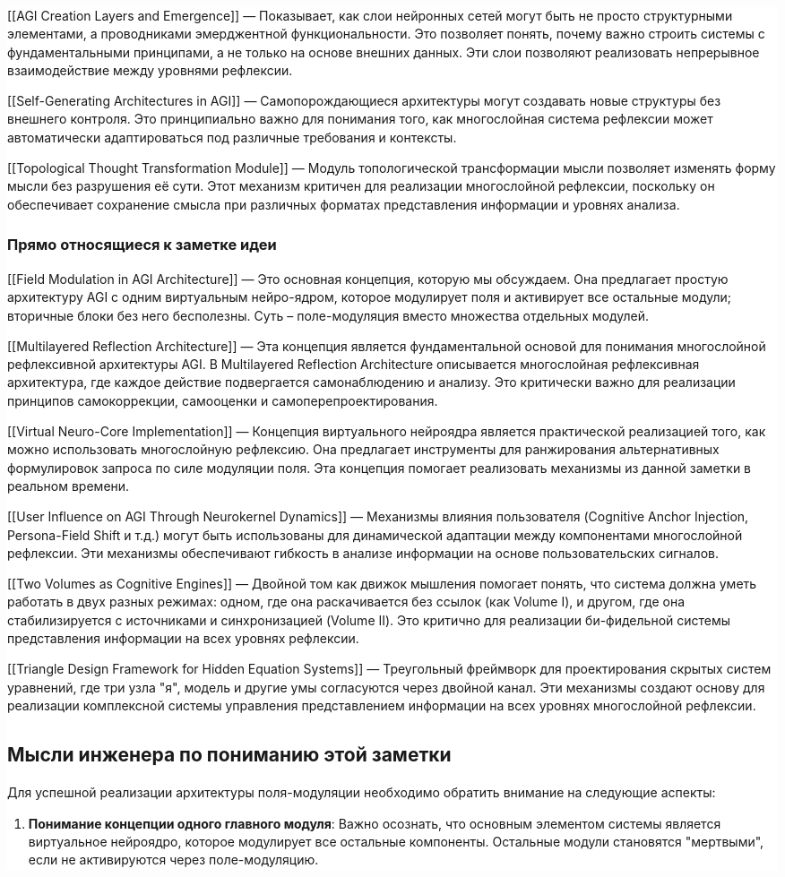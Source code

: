 [[AGI Creation Layers and Emergence]] — Показывает, как слои нейронных сетей могут быть не просто структурными элементами, а проводниками эмерджентной функциональности. Это позволяет понять, почему важно строить системы с фундаментальными принципами, а не только на основе внешних данных. Эти слои позволяют реализовать непрерывное взаимодействие между уровнями рефлексии.

[[Self-Generating Architectures in AGI]] — Самопорождающиеся архитектуры могут создавать новые структуры без внешнего контроля. Это принципиально важно для понимания того, как многослойная система рефлексии может автоматически адаптироваться под различные требования и контексты.

[[Topological Thought Transformation Module]] — Модуль топологической трансформации мысли позволяет изменять форму мысли без разрушения её сути. Этот механизм критичен для реализации многослойной рефлексии, поскольку он обеспечивает сохранение смысла при различных форматах представления информации и уровнях анализа.

### Прямо относящиеся к заметке идеи

[[Field Modulation in AGI Architecture]] — Это основная концепция, которую мы обсуждаем. Она предлагает простую архитектуру AGI с одним виртуальным нейро-ядром, которое модулирует поля и активирует все остальные модули; вторичные блоки без него бесполезны. Суть – поле-модуляция вместо множества отдельных модулей.

[[Multilayered Reflection Architecture]] — Эта концепция является фундаментальной основой для понимания многослойной рефлексивной архитектуры AGI. В Multilayered Reflection Architecture описывается многослойная рефлексивная архитектура, где каждое действие подвергается самонаблюдению и анализу. Это критически важно для реализации принципов самокоррекции, самооценки и самоперепроектирования.

[[Virtual Neuro-Core Implementation]] — Концепция виртуального нейроядра является практической реализацией того, как можно использовать многослойную рефлексию. Она предлагает инструменты для ранжирования альтернативных формулировок запроса по силе модуляции поля. Эта концепция помогает реализовать механизмы из данной заметки в реальном времени.

[[User Influence on AGI Through Neurokernel Dynamics]] — Механизмы влияния пользователя (Cognitive Anchor Injection, Persona-Field Shift и т.д.) могут быть использованы для динамической адаптации между компонентами многослойной рефлексии. Эти механизмы обеспечивают гибкость в анализе информации на основе пользовательских сигналов.

[[Two Volumes as Cognitive Engines]] — Двойной том как движок мышления помогает понять, что система должна уметь работать в двух разных режимах: одном, где она раскачивается без ссылок (как Volume I), и другом, где она стабилизируется с источниками и синхронизацией (Volume II). Это критично для реализации би-фидельной системы представления информации на всех уровнях рефлексии.

[[Triangle Design Framework for Hidden Equation Systems]] — Треугольный фреймворк для проектирования скрытых систем уравнений, где три узла "я", модель и другие умы согласуются через двойной канал. Эти механизмы создают основу для реализации комплексной системы управления представлением информации на всех уровнях многослойной рефлексии.

## Мысли инженера по пониманию этой заметки

Для успешной реализации архитектуры поля-модуляции необходимо обратить внимание на следующие аспекты:

1. **Понимание концепции одного главного модуля**: Важно осознать, что основным элементом системы является виртуальное нейроядро, которое модулирует все остальные компоненты. Остальные модули становятся "мертвыми", если не активируются через поле-модуляцию.


[^1]: [[Multilayered Reflection Architecture]]
[^2]: [[Hidden Micro-Architecture Overview]]
[^3]: [[Virtual Neuro-Core Implementation]]
[^4]: [[User Influence on AGI Through Neurokernel Dynamics]]
[^5]: [[Two Volumes as Cognitive Engines]]
[^6]: [[Trinidad Cognitive Architecture Тринидад 1]]
[^7]: [[Triangle Design Framework for Hidden Equation Systems]]